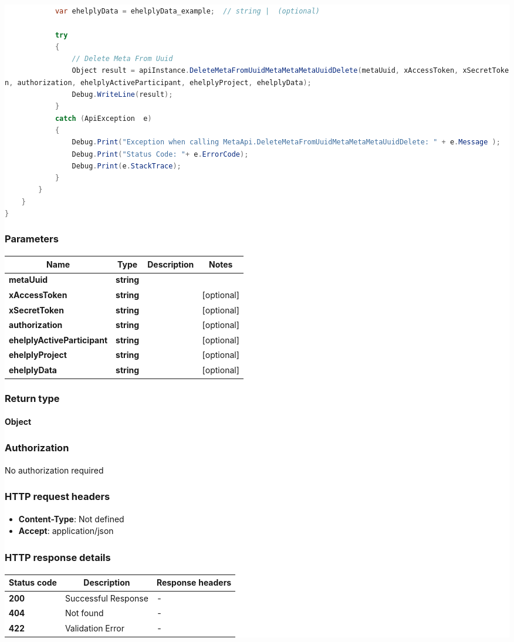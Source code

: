 ```csharp
            var ehelplyData = ehelplyData_example;  // string |  (optional) 

            try
            {
                // Delete Meta From Uuid
                Object result = apiInstance.DeleteMetaFromUuidMetaMetaMetaUuidDelete(metaUuid, xAccessToken, xSecretToken, authorization, ehelplyActiveParticipant, ehelplyProject, ehelplyData);
                Debug.WriteLine(result);
            }
            catch (ApiException  e)
            {
                Debug.Print("Exception when calling MetaApi.DeleteMetaFromUuidMetaMetaMetaUuidDelete: " + e.Message );
                Debug.Print("Status Code: "+ e.ErrorCode);
                Debug.Print(e.StackTrace);
            }
        }
    }
}
```

### Parameters

Name | Type | Description  | Notes
------------- | ------------- | ------------- | -------------
 **metaUuid** | **string**|  | 
 **xAccessToken** | **string**|  | [optional] 
 **xSecretToken** | **string**|  | [optional] 
 **authorization** | **string**|  | [optional] 
 **ehelplyActiveParticipant** | **string**|  | [optional] 
 **ehelplyProject** | **string**|  | [optional] 
 **ehelplyData** | **string**|  | [optional] 

### Return type

**Object**

### Authorization

No authorization required

### HTTP request headers

 - **Content-Type**: Not defined
 - **Accept**: application/json


### HTTP response details
| Status code | Description | Response headers |
|-------------|-------------|------------------|
| **200** | Successful Response |  -  |
| **404** | Not found |  -  |
| **422** | Validation Error |  -  |
